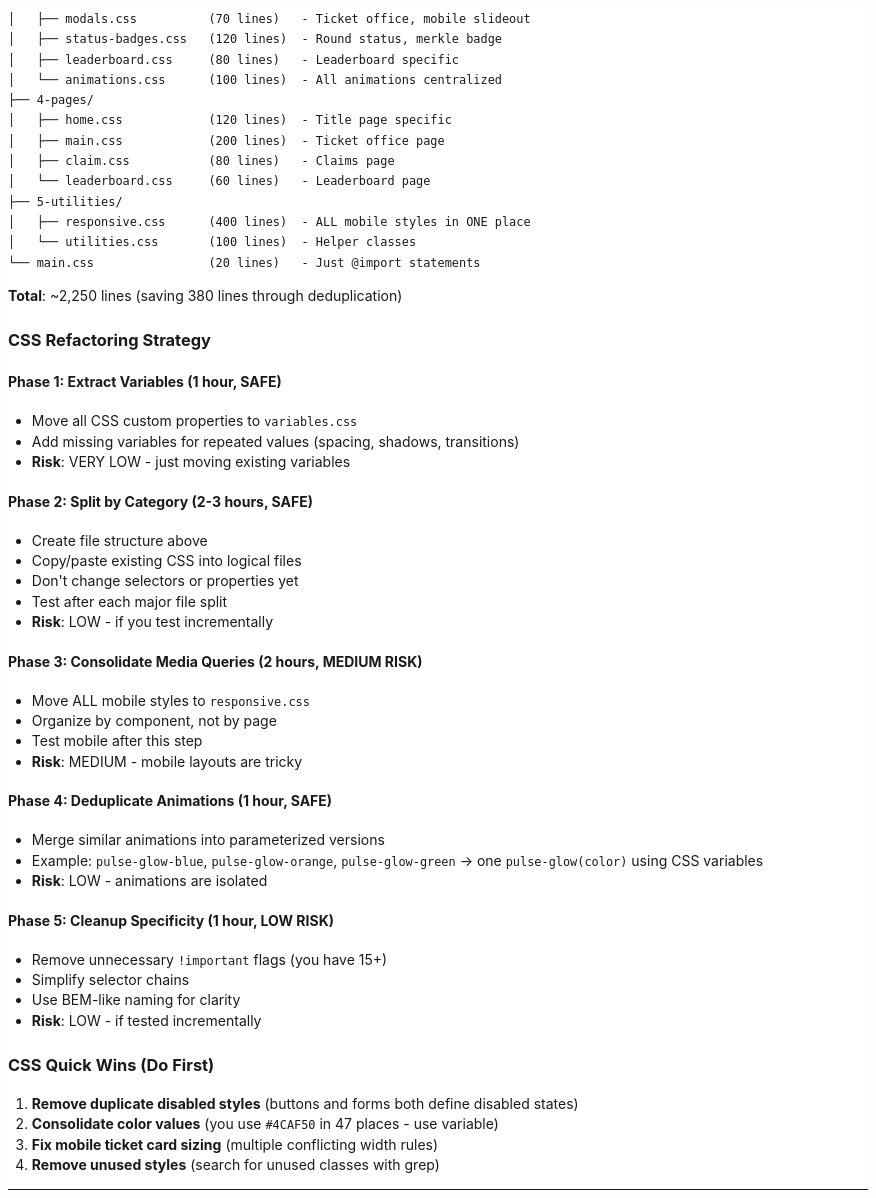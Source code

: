 ```
│   ├── modals.css          (70 lines)   - Ticket office, mobile slideout
│   ├── status-badges.css   (120 lines)  - Round status, merkle badge
│   ├── leaderboard.css     (80 lines)   - Leaderboard specific
│   └── animations.css      (100 lines)  - All animations centralized
├── 4-pages/
│   ├── home.css            (120 lines)  - Title page specific
│   ├── main.css            (200 lines)  - Ticket office page
│   ├── claim.css           (80 lines)   - Claims page
│   └── leaderboard.css     (60 lines)   - Leaderboard page
├── 5-utilities/
│   ├── responsive.css      (400 lines)  - ALL mobile styles in ONE place
│   └── utilities.css       (100 lines)  - Helper classes
└── main.css                (20 lines)   - Just @import statements
```

**Total**: ~2,250 lines (saving 380 lines through deduplication)

### CSS Refactoring Strategy

#### Phase 1: Extract Variables (1 hour, SAFE)
- Move all CSS custom properties to `variables.css`
- Add missing variables for repeated values (spacing, shadows, transitions)
- **Risk**: VERY LOW - just moving existing variables

#### Phase 2: Split by Category (2-3 hours, SAFE)
- Create file structure above
- Copy/paste existing CSS into logical files
- Don't change selectors or properties yet
- Test after each major file split
- **Risk**: LOW - if you test incrementally

#### Phase 3: Consolidate Media Queries (2 hours, MEDIUM RISK)
- Move ALL mobile styles to `responsive.css`
- Organize by component, not by page
- Test mobile after this step
- **Risk**: MEDIUM - mobile layouts are tricky

#### Phase 4: Deduplicate Animations (1 hour, SAFE)
- Merge similar animations into parameterized versions
- Example: `pulse-glow-blue`, `pulse-glow-orange`, `pulse-glow-green` → one `pulse-glow(color)` using CSS variables
- **Risk**: LOW - animations are isolated

#### Phase 5: Cleanup Specificity (1 hour, LOW RISK)
- Remove unnecessary `!important` flags (you have 15+)
- Simplify selector chains
- Use BEM-like naming for clarity
- **Risk**: LOW - if tested incrementally

### CSS Quick Wins (Do First)
1. **Remove duplicate disabled styles** (buttons and forms both define disabled states)
2. **Consolidate color values** (you use `#4CAF50` in 47 places - use variable)
3. **Fix mobile ticket card sizing** (multiple conflicting width rules)
4. **Remove unused styles** (search for unused classes with grep)

---